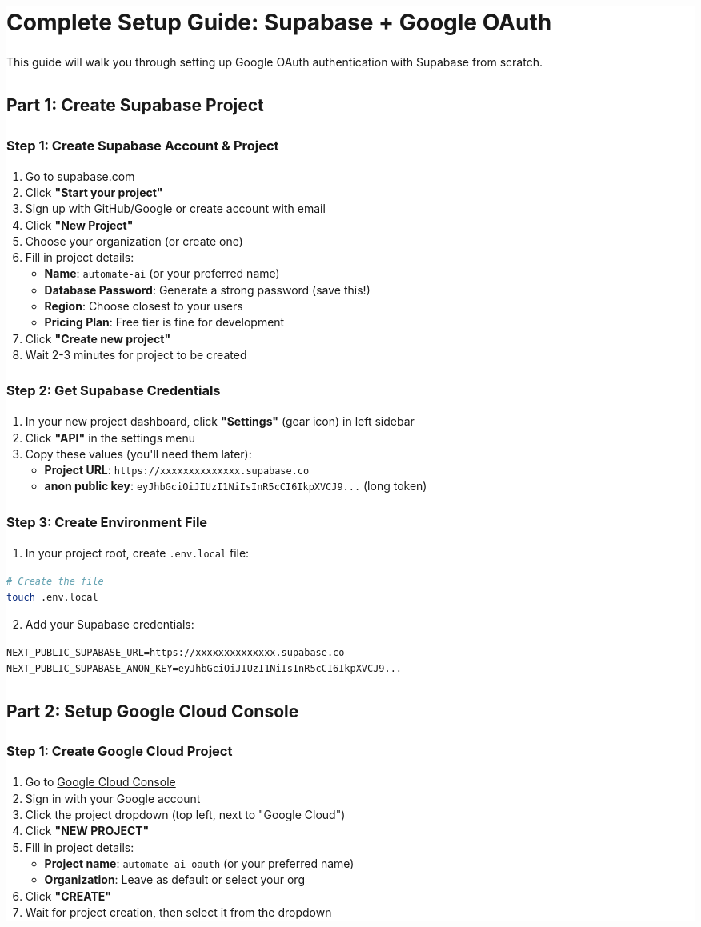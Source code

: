 # Complete Setup Guide: Supabase + Google OAuth

This guide will walk you through setting up Google OAuth authentication with Supabase from scratch.

## Part 1: Create Supabase Project

### Step 1: Create Supabase Account & Project

1. Go to [supabase.com](https://supabase.com)
2. Click **"Start your project"**
3. Sign up with GitHub/Google or create account with email
4. Click **"New Project"**
5. Choose your organization (or create one)
6. Fill in project details:
   - **Name**: `automate-ai` (or your preferred name)
   - **Database Password**: Generate a strong password (save this!)
   - **Region**: Choose closest to your users
   - **Pricing Plan**: Free tier is fine for development
7. Click **"Create new project"**
8. Wait 2-3 minutes for project to be created

### Step 2: Get Supabase Credentials

1. In your new project dashboard, click **"Settings"** (gear icon) in left sidebar
2. Click **"API"** in the settings menu
3. Copy these values (you'll need them later):
   - **Project URL**: `https://xxxxxxxxxxxxxx.supabase.co`
   - **anon public key**: `eyJhbGciOiJIUzI1NiIsInR5cCI6IkpXVCJ9...` (long token)

### Step 3: Create Environment File

1. In your project root, create `.env.local` file:

```bash
# Create the file
touch .env.local
```

2. Add your Supabase credentials:

```env
NEXT_PUBLIC_SUPABASE_URL=https://xxxxxxxxxxxxxx.supabase.co
NEXT_PUBLIC_SUPABASE_ANON_KEY=eyJhbGciOiJIUzI1NiIsInR5cCI6IkpXVCJ9...
```

## Part 2: Setup Google Cloud Console

### Step 1: Create Google Cloud Project

1. Go to [Google Cloud Console](https://console.cloud.google.com)
2. Sign in with your Google account
3. Click the project dropdown (top left, next to "Google Cloud")
4. Click **"NEW PROJECT"**
5. Fill in project details:
   - **Project name**: `automate-ai-oauth` (or your preferred name)
   - **Organization**: Leave as default or select your org
6. Click **"CREATE"**
7. Wait for project creation, then select it from the dropdown
